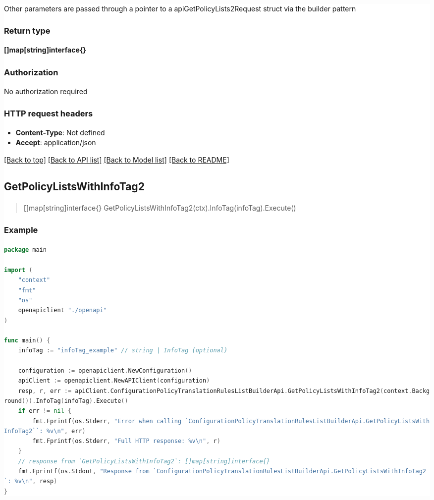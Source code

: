 Other parameters are passed through a pointer to a apiGetPolicyLists2Request struct via the builder pattern


### Return type

**[]map[string]interface{}**

### Authorization

No authorization required

### HTTP request headers

- **Content-Type**: Not defined
- **Accept**: application/json

[[Back to top]](#) [[Back to API list]](../README.md#documentation-for-api-endpoints)
[[Back to Model list]](../README.md#documentation-for-models)
[[Back to README]](../README.md)


## GetPolicyListsWithInfoTag2

> []map[string]interface{} GetPolicyListsWithInfoTag2(ctx).InfoTag(infoTag).Execute()





### Example

```go
package main

import (
    "context"
    "fmt"
    "os"
    openapiclient "./openapi"
)

func main() {
    infoTag := "infoTag_example" // string | InfoTag (optional)

    configuration := openapiclient.NewConfiguration()
    apiClient := openapiclient.NewAPIClient(configuration)
    resp, r, err := apiClient.ConfigurationPolicyTranslationRulesListBuilderApi.GetPolicyListsWithInfoTag2(context.Background()).InfoTag(infoTag).Execute()
    if err != nil {
        fmt.Fprintf(os.Stderr, "Error when calling `ConfigurationPolicyTranslationRulesListBuilderApi.GetPolicyListsWithInfoTag2``: %v\n", err)
        fmt.Fprintf(os.Stderr, "Full HTTP response: %v\n", r)
    }
    // response from `GetPolicyListsWithInfoTag2`: []map[string]interface{}
    fmt.Fprintf(os.Stdout, "Response from `ConfigurationPolicyTranslationRulesListBuilderApi.GetPolicyListsWithInfoTag2`: %v\n", resp)
}
```
